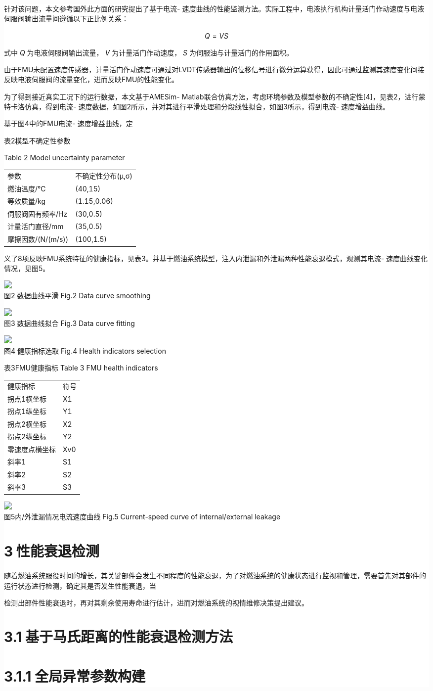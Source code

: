 针对该问题，本文参考国外此方面的研究提出了基于电流- 速度曲线的性能监测方法。实际工程中，电液执行机构计量活门作动速度与电液伺服阀输出流量间遵循以下正比例关系：

$$
Q = VS \tag{1}
$$

式中  $Q$  为电液伺服阀输出流量，  $V$  为计量活门作动速度，  $S$  为伺服油与计量活门的作用面积。

由于FMU未配置速度传感器，计量活门作动速度可通过对LVDT传感器输出的位移信号进行微分运算获得，因此可通过监测其速度变化间接反映电液伺服阀的流量变化，进而反映FMU的性能变化。

为了得到接近真实工况下的运行数据，本文基于AMESim- Matlab联合仿真方法，考虑环境参数及模型参数的不确定性[4]，见表2，进行蒙特卡洛仿真，得到电流- 速度数据，如图2所示，并对其进行平滑处理和分段线性拟合，如图3所示，得到电流- 速度增益曲线。

基于图4中的FMU电流- 速度增益曲线，定

表2模型不确定性参数

Table 2 Model uncertainty parameter  

<table><tr><td>参数</td><td>不确定性分布(μ,σ)</td></tr><tr><td>燃油温度/℃</td><td>(40,15)</td></tr><tr><td>等效质量/kg</td><td>(1.15,0.06)</td></tr><tr><td>伺服阀固有频率/Hz</td><td>(30,0.5)</td></tr><tr><td>计量活门直径/mm</td><td>(35,0.5)</td></tr><tr><td>摩擦因数/(N/(m/s))</td><td>(100,1.5)</td></tr></table>

义了8项反映FMU系统特征的健康指标，见表3。并基于燃油系统模型，注入内泄漏和外泄漏两种性能衰退模式，观测其电流- 速度曲线变化情况，见图5。

![](https://cdn-mineru.openxlab.org.cn/result/2025-09-13/528adbaa-2dfa-45c5-be14-9c8db16a42c5/affe7dca76f05a4702b531712316da55ba4ef4ecf31af32f9bf4ce68f621351d.jpg)  
图2 数据曲线平滑 Fig.2 Data curve smoothing

![](https://cdn-mineru.openxlab.org.cn/result/2025-09-13/528adbaa-2dfa-45c5-be14-9c8db16a42c5/103c11a1afb1d38217feb5343f0e62dcba482622445b0d2b032e6e00ceaa2f28.jpg)  
图3 数据曲线拟合 Fig.3 Data curve fitting

![](https://cdn-mineru.openxlab.org.cn/result/2025-09-13/528adbaa-2dfa-45c5-be14-9c8db16a42c5/cb33b0ce6ae8ee003197aa282957b4244e0143ba958acdd0f2998ba3633a6abe.jpg)  
图4 健康指标选取 Fig.4 Health indicators selection

表3FMU健康指标 Table 3 FMU health indicators  

<table><tr><td>健康指标</td><td>符号</td></tr><tr><td>拐点1横坐标</td><td>X1</td></tr><tr><td>拐点1纵坐标</td><td>Y1</td></tr><tr><td>拐点2横坐标</td><td>X2</td></tr><tr><td>拐点2纵坐标</td><td>Y2</td></tr><tr><td>零速度点横坐标</td><td>Xv0</td></tr><tr><td>斜率1</td><td>S1</td></tr><tr><td>斜率2</td><td>S2</td></tr><tr><td>斜率3</td><td>S3</td></tr></table>

![](https://cdn-mineru.openxlab.org.cn/result/2025-09-13/528adbaa-2dfa-45c5-be14-9c8db16a42c5/7e17c45d764cdf2a3a5ebd5afe822fce929aa10d5024ca9ea88cd85bb4ac614e.jpg)  
图5内/外泄漏情况电流速度曲线 Fig.5 Current-speed curve of internal/external leakage

# 3 性能衰退检测

随着燃油系统服役时间的增长，其关键部件会发生不同程度的性能衰退，为了对燃油系统的健康状态进行监视和管理，需要首先对其部件的运行状态进行检测，确定其是否发生性能衰退，当

检测出部件性能衰退时，再对其剩余使用寿命进行估计，进而对燃油系统的视情维修决策提出建议。

# 3.1 基于马氏距离的性能衰退检测方法

# 3.1.1 全局异常参数构建

